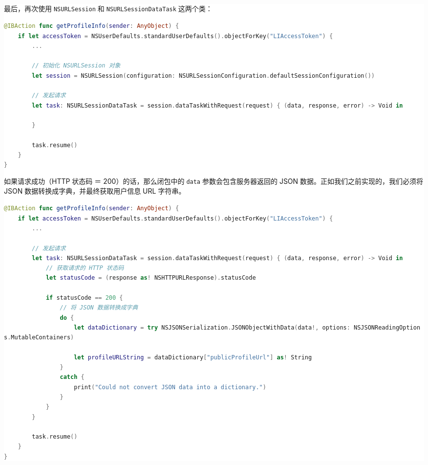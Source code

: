 最后，再次使用 `NSURLSession` 和 `NSURLSessionDataTask` 这两个类：

```swift
@IBAction func getProfileInfo(sender: AnyObject) {
    if let accessToken = NSUserDefaults.standardUserDefaults().objectForKey("LIAccessToken") {
        ...
 
        // 初始化 NSURLSession 对象
        let session = NSURLSession(configuration: NSURLSessionConfiguration.defaultSessionConfiguration())
 
        // 发起请求
        let task: NSURLSessionDataTask = session.dataTaskWithRequest(request) { (data, response, error) -> Void in
 
        }
 
        task.resume()
    }
}
```

如果请求成功（HTTP 状态码 ＝ 200）的话，那么闭包中的 `data` 参数会包含服务器返回的 JSON 数据。正如我们之前实现的，我们必须将 JSON 数据转换成字典，并最终获取用户信息 URL 字符串。

```swift
@IBAction func getProfileInfo(sender: AnyObject) {
    if let accessToken = NSUserDefaults.standardUserDefaults().objectForKey("LIAccessToken") {
        ...
 
        // 发起请求
        let task: NSURLSessionDataTask = session.dataTaskWithRequest(request) { (data, response, error) -> Void in
            // 获取请求的 HTTP 状态码
            let statusCode = (response as! NSHTTPURLResponse).statusCode
 
            if statusCode == 200 {
                // 将 JSON 数据转换成字典
                do {
                    let dataDictionary = try NSJSONSerialization.JSONObjectWithData(data!, options: NSJSONReadingOptions.MutableContainers)
 
                    let profileURLString = dataDictionary["publicProfileUrl"] as! String
                }
                catch {
                    print("Could not convert JSON data into a dictionary.")
                }
            }
        }
 
        task.resume()
    }
}
```

